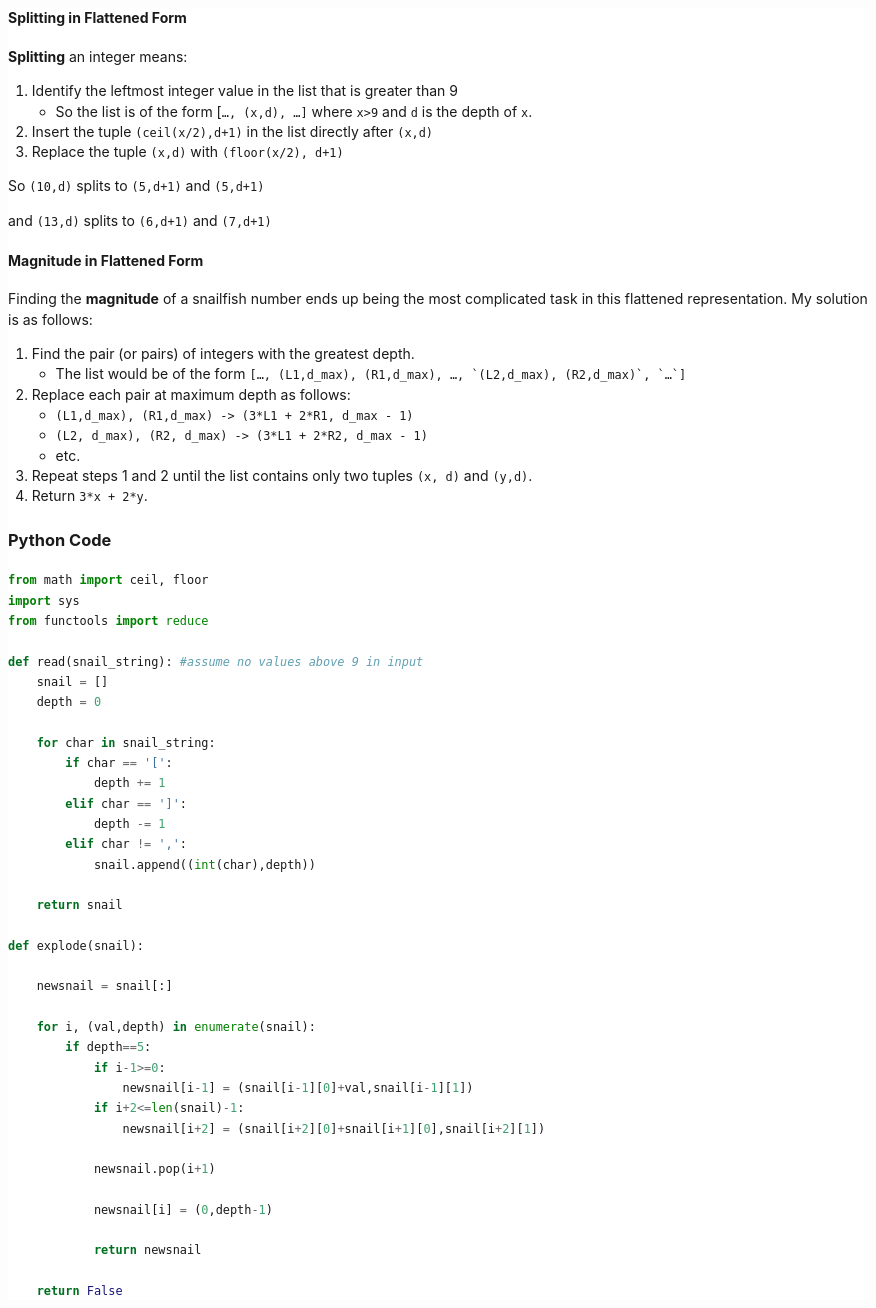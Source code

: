 #### Splitting in Flattened Form

**Splitting** an integer means:

1.  Identify the leftmost integer value in the list that is greater than 9
    *   So the list is of the form [`…, (x,d), …]` where `x>9` and `d` is the depth of `x`.
2.  Insert the tuple `(ceil(x/2),d+1)` in the list directly after `(x,d)`
3.  Replace the tuple `(x,d)` with `(floor(x/2), d+1)`

So `(10,d)` splits to `(5,d+1)` and `(5,d+1)`

and `(13,d)` splits to `(6,d+1)` and `(7,d+1)`

#### Magnitude in Flattened Form

Finding the **magnitude** of a snailfish number ends up being the most complicated task in this flattened representation. My solution is as follows:

1.  Find the pair (or pairs) of integers with the greatest depth.
    *   The list would be of the form ``[…, (L1,d_max), (R1,d_max), …, `(L2,d_max), (R2,d_max)`, `…`]``
2.  Replace each pair at maximum depth as follows:
    *   `(L1,d_max), (R1,d_max) -> (3*L1 + 2*R1, d_max - 1)`
    *   `(L2, d_max), (R2, d_max) -> (3*L1 + 2*R2, d_max - 1)`
    *   etc.
3.  Repeat steps 1 and 2 until the list contains only two tuples `(x, d)` and `(y,d)`.
4.  Return `3*x + 2*y`.

### Python Code
```python
from math import ceil, floor
import sys
from functools import reduce

def read(snail_string): #assume no values above 9 in input
    snail = []
    depth = 0

    for char in snail_string:
        if char == '[':
            depth += 1
        elif char == ']':
            depth -= 1
        elif char != ',':
            snail.append((int(char),depth))

    return snail

def explode(snail):

    newsnail = snail[:]

    for i, (val,depth) in enumerate(snail):
        if depth==5:
            if i-1>=0:
                newsnail[i-1] = (snail[i-1][0]+val,snail[i-1][1])
            if i+2<=len(snail)-1:
                newsnail[i+2] = (snail[i+2][0]+snail[i+1][0],snail[i+2][1])
            
            newsnail.pop(i+1)

            newsnail[i] = (0,depth-1)
    
            return newsnail
    
    return False

```